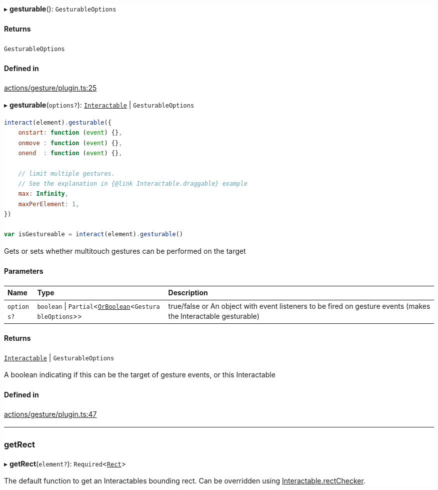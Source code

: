▸ **gesturable**(): `GesturableOptions`

#### Returns

`GesturableOptions`

#### Defined in

[actions/gesture/plugin.ts:25](https://github.com/taye/interact.js/blob/24fdee86/packages/@interactjs/actions/gesture/plugin.ts#L25)

▸ **gesturable**(`options?`): [`Interactable`](core_Interactable.Interactable.md) \| `GesturableOptions`

```js
interact(element).gesturable({
    onstart: function (event) {},
    onmove : function (event) {},
    onend  : function (event) {},

    // limit multiple gestures.
    // See the explanation in {@link Interactable.draggable} example
    max: Infinity,
    maxPerElement: 1,
})

var isGestureable = interact(element).gesturable()
```

Gets or sets whether multitouch gestures can be performed on the target

#### Parameters

| Name | Type | Description |
| :------ | :------ | :------ |
| `options?` | `boolean` \| `Partial`\<[`OrBoolean`](../modules/core_types.md#orboolean)\<`GesturableOptions`\>\> | true/false or An object with event listeners to be fired on gesture events (makes the Interactable gesturable) |

#### Returns

[`Interactable`](core_Interactable.Interactable.md) \| `GesturableOptions`

A boolean indicating if this can be the target of gesture events, or this Interactable

#### Defined in

[actions/gesture/plugin.ts:47](https://github.com/taye/interact.js/blob/24fdee86/packages/@interactjs/actions/gesture/plugin.ts#L47)

___

### getRect

▸ **getRect**(`element?`): `Required`\<[`Rect`](../interfaces/core_types.Rect.md)\>

The default function to get an Interactables bounding rect. Can be
overridden using [Interactable.rectChecker](core_Interactable.Interactable.md#rectchecker).
